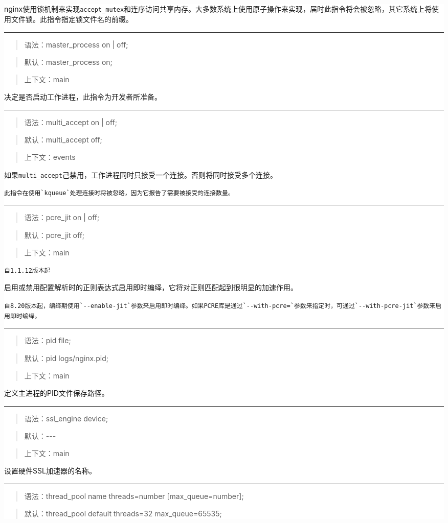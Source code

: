 nginx使用锁机制来实现`accept_mutex`和连序访问共享内存。大多数系统上使用原子操作来实现，届时此指令将会被忽略，其它系统上将使用文件锁。此指令指定锁文件名的前缀。

-----

> 语法：master_process on | off;

> 默认：master_process on;

> 上下文：main

决定是否启动工作进程，此指令为开发者所准备。

-----

> 语法：multi_accept on | off;

> 默认：multi_accept off;

> 上下文：events

如果`multi_accept`己禁用，工作进程同时只接受一个连接。否则将同时接受多个连接。

    此指令在使用`kqueue`处理连接时将被忽略，因为它报告了需要被接受的连接数量。

-----

> 语法：pcre_jit on | off;

> 默认：pcre_jit off;

> 上下文：main

    自1.1.12版本起

启用或禁用配置解析时的正则表达式启用即时编绎，它将对正则匹配起到很明显的加速作用。

    自8.20版本起，编绎期使用`--enable-jit`参数来启用即时编绎。如果PCRE库是通过`--with-pcre=`参数来指定时，可通过`--with-pcre-jit`参数来启用即时编绎。

-----

> 语法：pid file;

> 默认：pid logs/nginx.pid;

> 上下文：main

定义主进程的PID文件保存路径。

-----

> 语法：ssl_engine device;

> 默认：---

> 上下文：main

设置硬件SSL加速器的名称。

-----

> 语法：thread_pool name threads=number [max_queue=number];

> 默认：thread_pool default threads=32 max_queue=65535;
